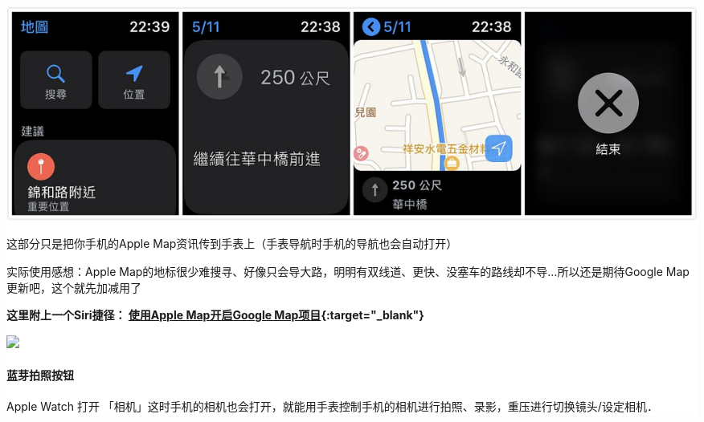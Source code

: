 ![](/assets/a2920e33e73e/1*xc0BTmLpRFDkRQhUeMz-tQ.jpeg)



这部分只是把你手机的Apple Map资讯传到手表上（手表导航时手机的导航也会自动打开）



实际使用感想：Apple Map的地标很少难搜寻、好像只会导大路，明明有双线道、更快、没塞车的路线却不导…所以还是期待Google Map更新吧，这个就先加减用了



**这里附上一个Siri捷径： [使用Apple Map开启Google Map项目](https://www.icloud.com/shortcuts/4323b1653c6e4df2a1652535e7489773){:target="_blank"}**



![](/assets/a2920e33e73e/1*mIQkQp3UGQ_PAofH3gLcJQ.gif)



#### 蓝芽拍照按钮



Apple Watch 打开 「相机」这时手机的相机也会打开，就能用手表控制手机的相机进行拍照、录影，重压进行切换镜头/设定相机．



